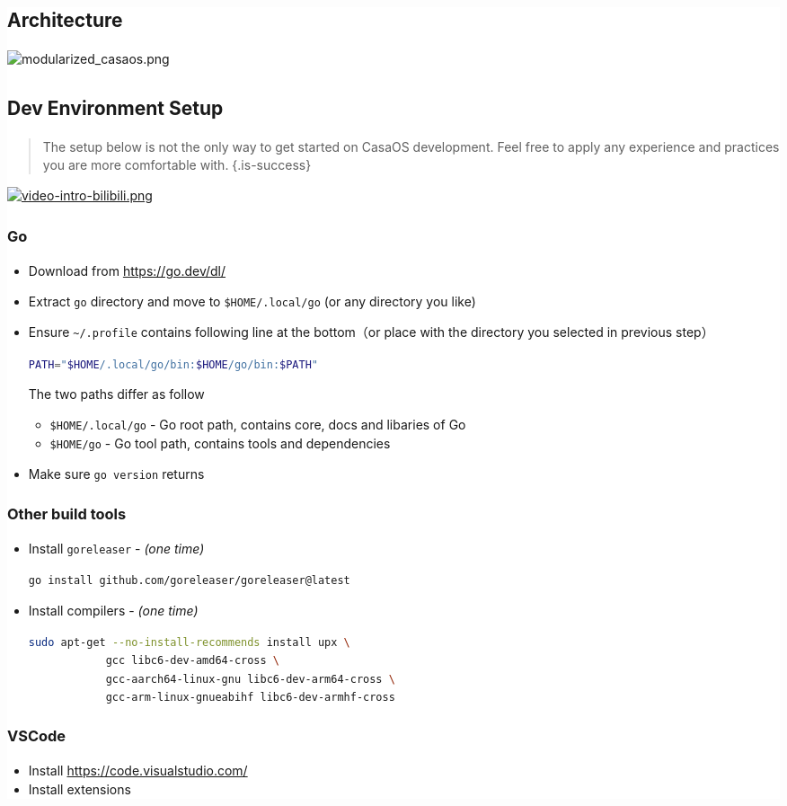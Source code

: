 ## Architecture

![modularized_casaos.png](/dev/modularized_casaos.png)

## Dev Environment Setup

> The setup below is not the only way to get started on CasaOS development. Feel free to apply any experience and practices you are more comfortable with.
{.is-success}

[![video-intro-bilibili.png](/_assets/chs/video-intro-bilibili.png)](https://www.youtube.com/watch?v=7aQHWaxqYR0)

### Go

- Download from <https://go.dev/dl/>
- Extract `go` directory and move to `$HOME/.local/go` (or any directory you like)
- Ensure `~/.profile` contains following line at the bottom（or place with the directory you selected in previous step）

    ```bash
    PATH="$HOME/.local/go/bin:$HOME/go/bin:$PATH"
    ```

  The two paths differ as follow
  
  - `$HOME/.local/go` - Go root path, contains core, docs and libaries of Go
  - `$HOME/go` - Go tool path, contains tools and dependencies

- Make sure `go version` returns

### Other build tools


- Install `goreleaser` - *(one time)*

    ```bash
    go install github.com/goreleaser/goreleaser@latest
    ```

- Install compilers - *(one time)*

    ```bash
    sudo apt-get --no-install-recommends install upx \
                gcc libc6-dev-amd64-cross \
                gcc-aarch64-linux-gnu libc6-dev-arm64-cross \
                gcc-arm-linux-gnueabihf libc6-dev-armhf-cross

    ```

### VSCode

- Install <https://code.visualstudio.com/>
- Install extensions

